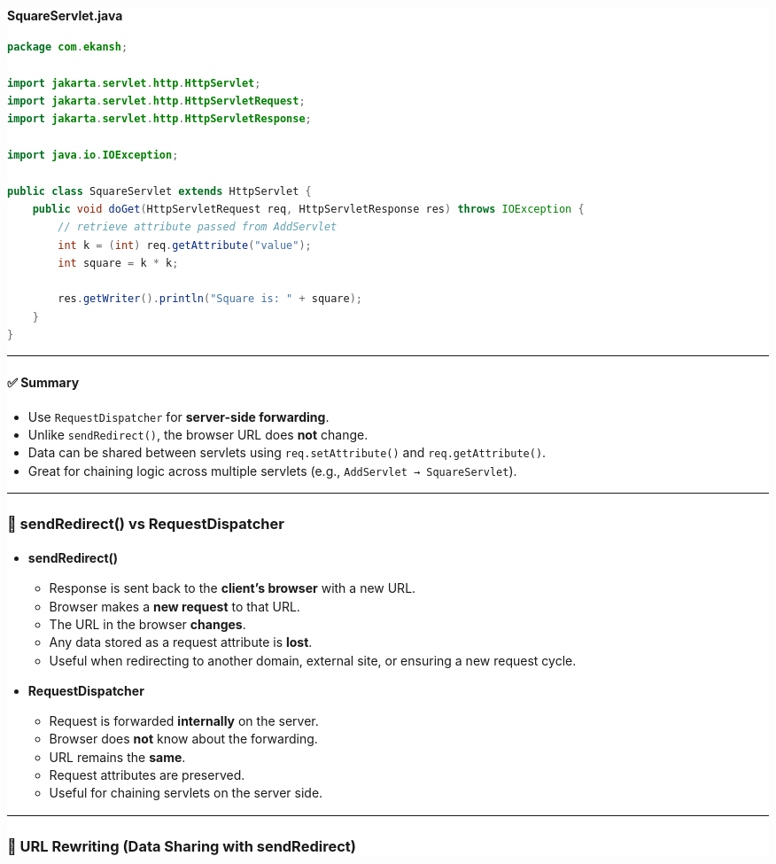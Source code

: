 **SquareServlet.java**

```java
package com.ekansh;

import jakarta.servlet.http.HttpServlet;
import jakarta.servlet.http.HttpServletRequest;
import jakarta.servlet.http.HttpServletResponse;

import java.io.IOException;

public class SquareServlet extends HttpServlet {
    public void doGet(HttpServletRequest req, HttpServletResponse res) throws IOException {
        // retrieve attribute passed from AddServlet
        int k = (int) req.getAttribute("value");
        int square = k * k;

        res.getWriter().println("Square is: " + square);
    }
}
```

---

#### ✅ Summary

* Use `RequestDispatcher` for **server-side forwarding**.
* Unlike `sendRedirect()`, the browser URL does **not** change.
* Data can be shared between servlets using `req.setAttribute()` and `req.getAttribute()`.
* Great for chaining logic across multiple servlets (e.g., `AddServlet → SquareServlet`).
---

### 🔹 sendRedirect() vs RequestDispatcher

* **sendRedirect()**

  * Response is sent back to the **client’s browser** with a new URL.
  * Browser makes a **new request** to that URL.
  * The URL in the browser **changes**.
  * Any data stored as a request attribute is **lost**.
  * Useful when redirecting to another domain, external site, or ensuring a new request cycle.

* **RequestDispatcher**

  * Request is forwarded **internally** on the server.
  * Browser does **not** know about the forwarding.
  * URL remains the **same**.
  * Request attributes are preserved.
  * Useful for chaining servlets on the server side.

---

### 🔹 URL Rewriting (Data Sharing with sendRedirect)
